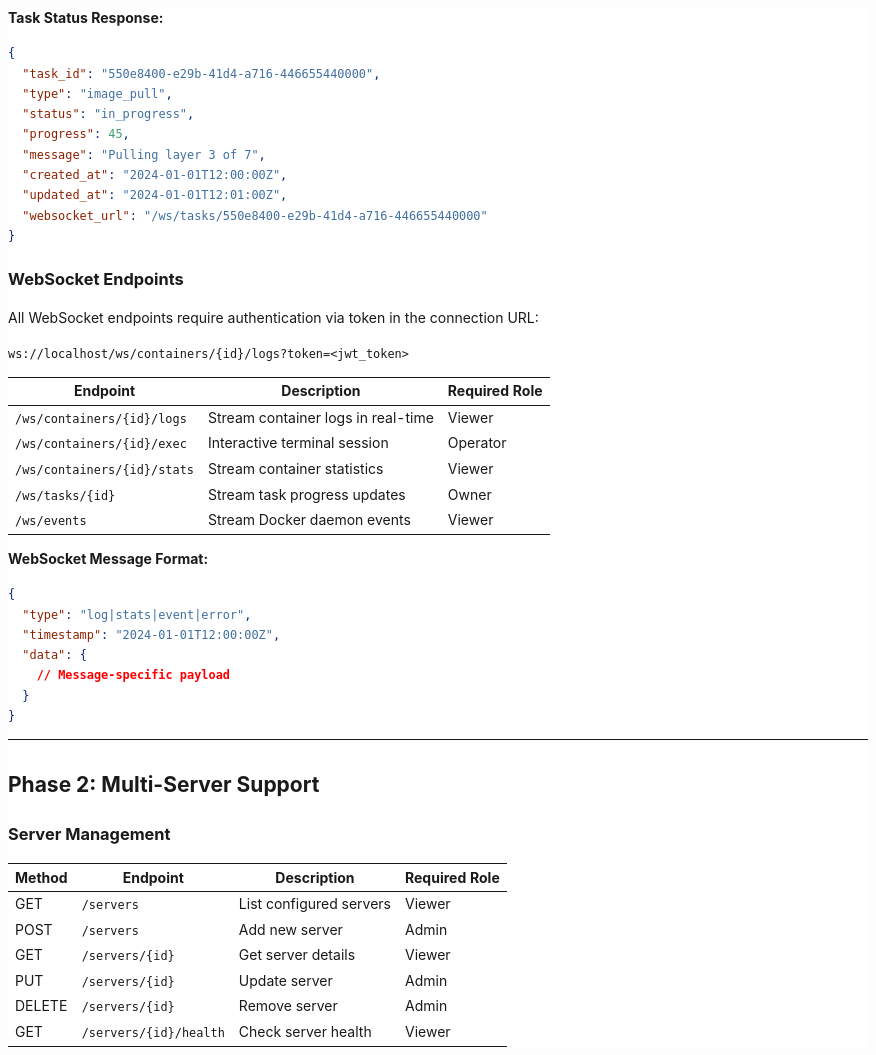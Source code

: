 **Task Status Response:**
```json
{
  "task_id": "550e8400-e29b-41d4-a716-446655440000",
  "type": "image_pull",
  "status": "in_progress",
  "progress": 45,
  "message": "Pulling layer 3 of 7",
  "created_at": "2024-01-01T12:00:00Z",
  "updated_at": "2024-01-01T12:01:00Z",
  "websocket_url": "/ws/tasks/550e8400-e29b-41d4-a716-446655440000"
}
```

### WebSocket Endpoints

All WebSocket endpoints require authentication via token in the connection URL:
```
ws://localhost/ws/containers/{id}/logs?token=<jwt_token>
```

| Endpoint | Description | Required Role |
|----------|-------------|---------------|
| `/ws/containers/{id}/logs` | Stream container logs in real-time | Viewer |
| `/ws/containers/{id}/exec` | Interactive terminal session | Operator |
| `/ws/containers/{id}/stats` | Stream container statistics | Viewer |
| `/ws/tasks/{id}` | Stream task progress updates | Owner |
| `/ws/events` | Stream Docker daemon events | Viewer |

**WebSocket Message Format:**
```json
{
  "type": "log|stats|event|error",
  "timestamp": "2024-01-01T12:00:00Z",
  "data": {
    // Message-specific payload
  }
}
```

---

## Phase 2: Multi-Server Support

### Server Management
| Method | Endpoint | Description | Required Role |
|--------|----------|-------------|---------------|
| GET | `/servers` | List configured servers | Viewer |
| POST | `/servers` | Add new server | Admin |
| GET | `/servers/{id}` | Get server details | Viewer |
| PUT | `/servers/{id}` | Update server | Admin |
| DELETE | `/servers/{id}` | Remove server | Admin |
| GET | `/servers/{id}/health` | Check server health | Viewer |
